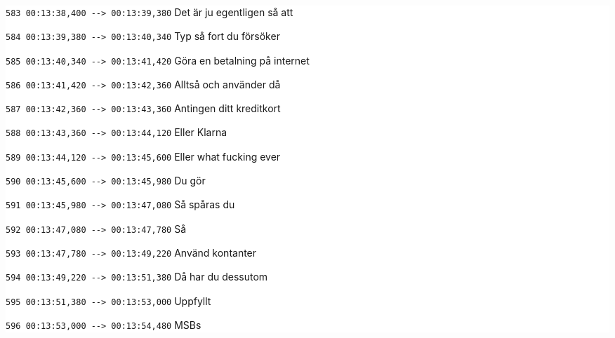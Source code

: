 

`583 00:13:38,400 --> 00:13:39,380`
Det är ju egentligen så att



`584 00:13:39,380 --> 00:13:40,340`
Typ så fort du försöker



`585 00:13:40,340 --> 00:13:41,420`
Göra en betalning på internet



`586 00:13:41,420 --> 00:13:42,360`
Alltså och använder då



`587 00:13:42,360 --> 00:13:43,360`
Antingen ditt kreditkort



`588 00:13:43,360 --> 00:13:44,120`
Eller Klarna



`589 00:13:44,120 --> 00:13:45,600`
Eller what fucking ever



`590 00:13:45,600 --> 00:13:45,980`
Du gör



`591 00:13:45,980 --> 00:13:47,080`
Så spåras du



`592 00:13:47,080 --> 00:13:47,780`
Så



`593 00:13:47,780 --> 00:13:49,220`
Använd kontanter



`594 00:13:49,220 --> 00:13:51,380`
Då har du dessutom



`595 00:13:51,380 --> 00:13:53,000`
Uppfyllt



`596 00:13:53,000 --> 00:13:54,480`
MSBs
